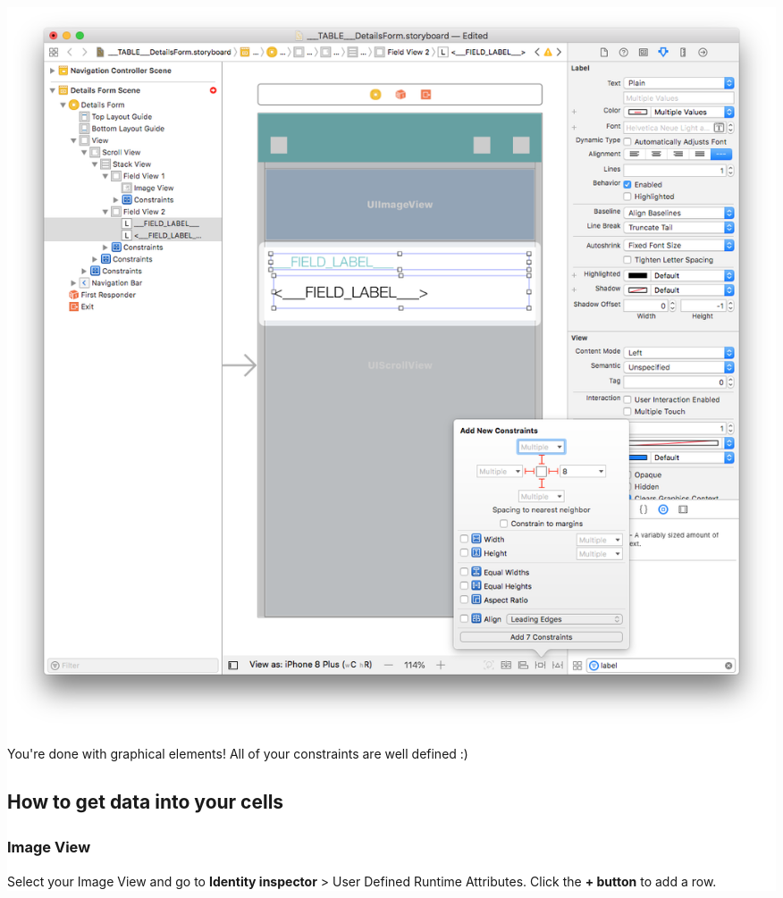 ![Title and Content labels constraints](assets/custom-detailform/titlelabel-contentlabel-contraints.png)

You're done with graphical elements! All of your constraints are well defined :)


## How to get data into your cells

### Image View
Select your Image View and go to **Identity inspector** > User Defined Runtime Attributes. Click the **+ button** to add a row.
